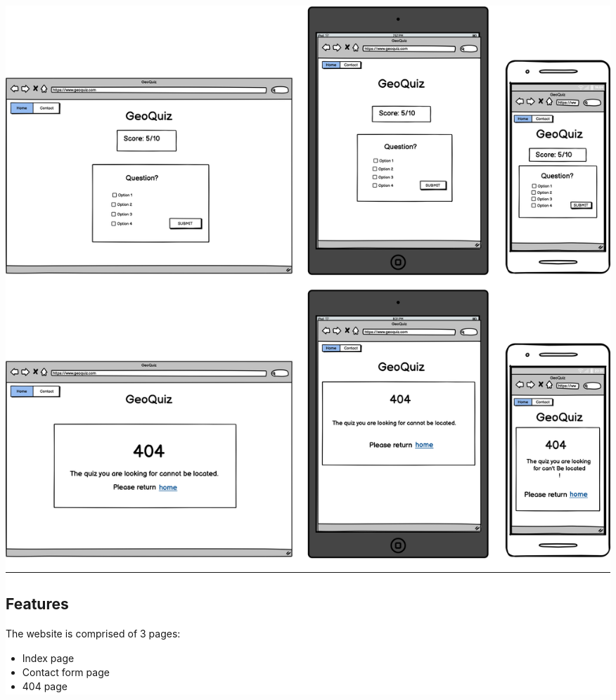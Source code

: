 ![Quiz Screen Wireframes](/assets/docs/wireframes/quizScreen.png)

![Error Screen Wireframes](/assets/docs/wireframes/errorPage.png)

---

## Features

The website is comprised of 3 pages:

- Index page
- Contact form page
- 404 page
